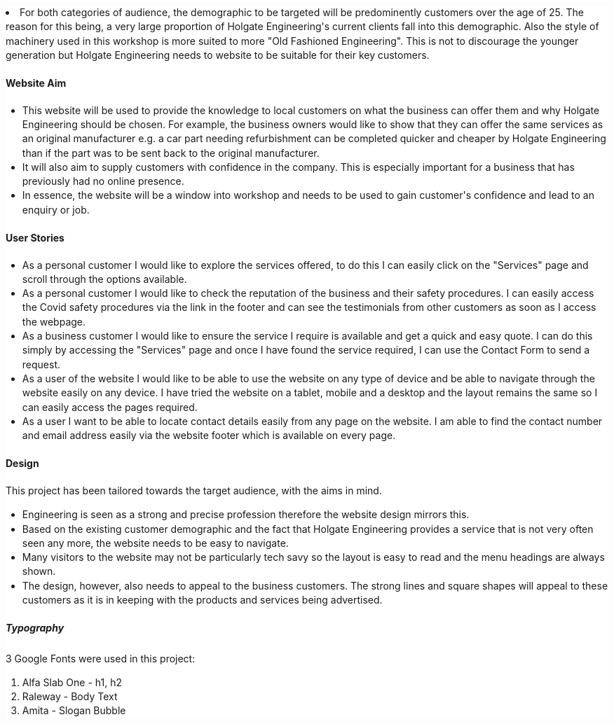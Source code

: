 <li>For both categories of audience, the demographic to be targeted will be predominently customers over the age of 25. The reason for this being, a very large proportion of Holgate Engineering's current clients fall into this demographic. Also the style of machinery used in this workshop is more suited to more "Old Fashioned Engineering". This is not to discourage the younger generation but Holgate Engineering needs to website to be suitable for their key customers. </li>
</ul>

<h4 id="website-aim">Website Aim</h4>
<ul>
<li>This website will be used to provide the knowledge to local customers on what the business can offer them and why Holgate Engineering should be chosen. For example, the business owners would like to show that they can offer the same services as an original manufacturer e.g. a car part needing refurbishment can be completed quicker and cheaper by Holgate Engineering than if the part was to be sent back to the original manufacturer.</li>
<li>It will also aim to supply customers with confidence in the company. This is especially important for a business that has previously had no online presence. </li>
<li>In essence, the website will be a window into workshop and needs to be used to gain customer's confidence and lead to an enquiry or job.</li>
</ul>

<h4 id="user-stories">User Stories</h4>
<ul>
<li>As a personal customer I would like to explore the services offered, to do this I can easily click on the "Services" page and scroll through the options available.</li>
<li>As a personal customer I would like to check the reputation of the business and their safety procedures. I can easily access the Covid safety procedures via the link in the footer and can see the testimonials from other customers as soon as I access the webpage.</li>
<li>As a business customer I would like to ensure the service I require is available and get a quick and easy quote. I can do this simply by accessing the "Services" page and once I have found the service required, I can use the Contact Form to send a request.</li>
<li>As a user of the website I would like to be able to use the website on any type of device and be able to navigate through the website easily on any device. I have tried the website on a tablet, mobile and a desktop and the layout remains the same so I can easily access the pages required.</li>
<li>As a user I want to be able to locate contact details easily from any page on the website. I am able to find the contact number and email address easily via the website footer which is available on every page.</li>
</ul>

<h4 id="design">Design</h4>
This project has been tailored towards the target audience, with the aims in mind.<br>
<ul>
<li>Engineering is seen as a strong and precise profession therefore the website design mirrors this.</li>
<li>Based on the existing customer demographic and the fact that Holgate Engineering provides a service that is not very often seen any more, the website needs to be easy to navigate.</li>
<li>Many visitors to the website may not be particularly tech savy so the layout is easy to read and the menu headings are always shown.</li>
<li>The design, however, also needs to appeal to the business customers. The strong lines and square shapes will appeal to these customers as it is in keeping with the products and services being advertised.</li>
</ul>

<h5 id="typography">Typography</h5>
3 Google Fonts were used in this project:
<ol>
<li>Alfa Slab One - h1, h2</li>
<li>Raleway - Body Text</li>
<li>Amita - Slogan Bubble</li>
</ol>
